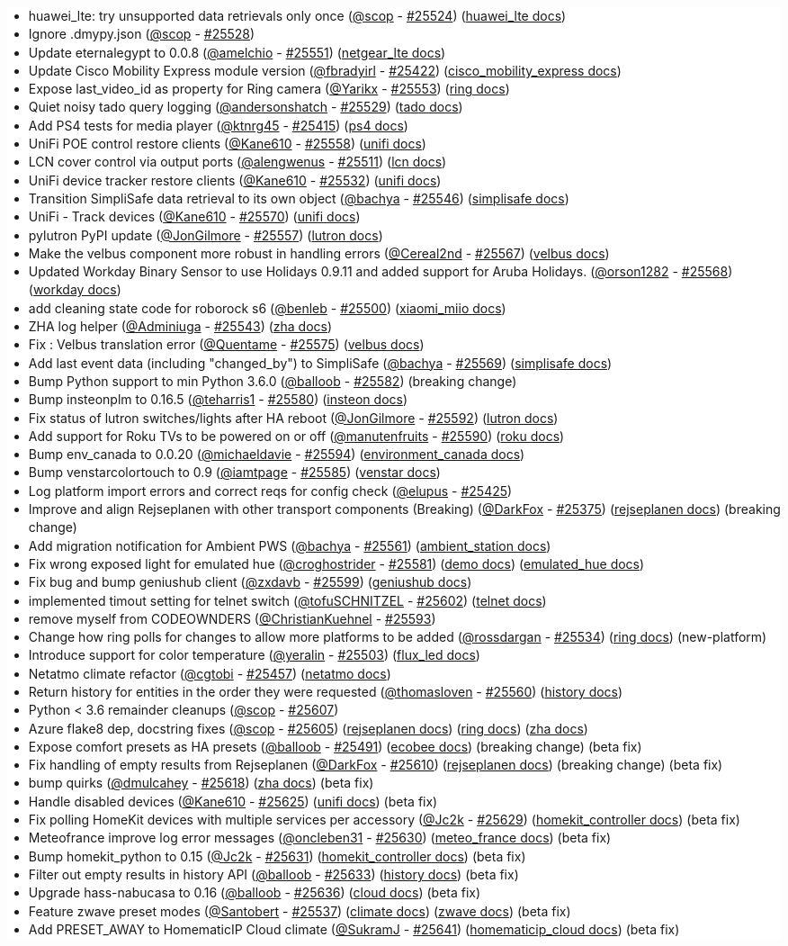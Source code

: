 - huawei_lte: try unsupported data retrievals only once ([@scop] - [#25524]) ([huawei_lte docs])
- Ignore .dmypy.json ([@scop] - [#25528])
- Update eternalegypt to 0.0.8 ([@amelchio] - [#25551]) ([netgear_lte docs])
- Update Cisco Mobility Express module version ([@fbradyirl] - [#25422]) ([cisco_mobility_express docs])
- Expose last_video_id as property for Ring camera ([@Yarikx] - [#25553]) ([ring docs])
- Quiet noisy tado query logging ([@andersonshatch] - [#25529]) ([tado docs])
- Add PS4 tests for media player ([@ktnrg45] - [#25415]) ([ps4 docs])
- UniFi POE control restore clients ([@Kane610] - [#25558]) ([unifi docs])
- LCN cover control via output ports ([@alengwenus] - [#25511]) ([lcn docs])
- UniFi device tracker restore clients ([@Kane610] - [#25532]) ([unifi docs])
- Transition SimpliSafe data retrieval to its own object ([@bachya] - [#25546]) ([simplisafe docs])
- UniFi - Track devices ([@Kane610] - [#25570]) ([unifi docs])
- pylutron PyPI update ([@JonGilmore] - [#25557]) ([lutron docs])
- Make the velbus component more robust in handling errors ([@Cereal2nd] - [#25567]) ([velbus docs])
- Updated Workday Binary Sensor to use Holidays 0.9.11 and added support for Aruba Holidays. ([@orson1282] - [#25568]) ([workday docs])
- add cleaning state code for roborock s6 ([@benleb] - [#25500]) ([xiaomi_miio docs])
- ZHA log helper ([@Adminiuga] - [#25543]) ([zha docs])
- Fix : Velbus translation error ([@Quentame] - [#25575]) ([velbus docs])
- Add last event data (including "changed_by") to SimpliSafe ([@bachya] - [#25569]) ([simplisafe docs])
- Bump Python support to min Python 3.6.0 ([@balloob] - [#25582]) (breaking change)
- Bump insteonplm to 0.16.5 ([@teharris1] - [#25580]) ([insteon docs])
- Fix status of lutron switches/lights after HA reboot ([@JonGilmore] - [#25592]) ([lutron docs])
- Add support for Roku TVs to be powered on or off ([@manutenfruits] - [#25590]) ([roku docs])
- Bump env_canada to 0.0.20 ([@michaeldavie] - [#25594]) ([environment_canada docs])
- Bump venstarcolortouch to 0.9 ([@iamtpage] - [#25585]) ([venstar docs])
- Log platform import errors and correct reqs for config check ([@elupus] - [#25425])
- Improve and align Rejseplanen with other transport components (Breaking) ([@DarkFox] - [#25375]) ([rejseplanen docs]) (breaking change)
- Add migration notification for Ambient PWS ([@bachya] - [#25561]) ([ambient_station docs])
- Fix wrong exposed light for emulated hue ([@croghostrider] - [#25581]) ([demo docs]) ([emulated_hue docs])
- Fix bug and bump geniushub client ([@zxdavb] - [#25599]) ([geniushub docs])
- implemented timout setting for telnet switch ([@tofuSCHNITZEL] - [#25602]) ([telnet docs])
- remove myself from CODEOWNDERS ([@ChristianKuehnel] - [#25593])
- Change how ring polls for changes to allow more platforms to be added ([@rossdargan] - [#25534]) ([ring docs]) (new-platform)
- Introduce support for color temperature ([@yeralin] - [#25503]) ([flux_led docs])
- Netatmo climate refactor ([@cgtobi] - [#25457]) ([netatmo docs])
- Return history for entities in the order they were requested ([@thomasloven] - [#25560]) ([history docs])
- Python < 3.6 remainder cleanups ([@scop] - [#25607])
- Azure flake8 dep, docstring fixes ([@scop] - [#25605]) ([rejseplanen docs]) ([ring docs]) ([zha docs])
- Expose comfort presets as HA presets ([@balloob] - [#25491]) ([ecobee docs]) (breaking change) (beta fix)
- Fix handling of empty results from Rejseplanen ([@DarkFox] - [#25610]) ([rejseplanen docs]) (breaking change) (beta fix)
- bump quirks ([@dmulcahey] - [#25618]) ([zha docs]) (beta fix)
- Handle disabled devices ([@Kane610] - [#25625]) ([unifi docs]) (beta fix)
- Fix polling HomeKit devices with multiple services per accessory ([@Jc2k] - [#25629]) ([homekit_controller docs]) (beta fix)
- Meteofrance improve log error messages ([@oncleben31] - [#25630]) ([meteo_france docs]) (beta fix)
- Bump homekit_python to 0.15 ([@Jc2k] - [#25631]) ([homekit_controller docs]) (beta fix)
- Filter out empty results in history API ([@balloob] - [#25633]) ([history docs]) (beta fix)
- Upgrade hass-nabucasa to 0.16 ([@balloob] - [#25636]) ([cloud docs]) (beta fix)
- Feature zwave preset modes ([@Santobert] - [#25537]) ([climate docs]) ([zwave docs]) (beta fix)
- Add PRESET_AWAY to HomematicIP Cloud climate ([@SukramJ] - [#25641]) ([homematicip_cloud docs]) (beta fix)

[@icypalm]: https://www.github.com/IcyPalm/
[@jimz011]: https://github.com/jimz011
[#25699]: https://github.com/home-assistant/home-assistant/pull/25699
[#25770]: https://github.com/home-assistant/home-assistant/pull/25770
[#25787]: https://github.com/home-assistant/home-assistant/pull/25787
[#25811]: https://github.com/home-assistant/home-assistant/pull/25811
[@Anonym-tsk]: https://github.com/Anonym-tsk
[@aetaric]: https://github.com/aetaric
[@fbradyirl]: https://github.com/fbradyirl
[@jjlawren]: https://github.com/jjlawren
[cisco_mobility_express docs]: /integrations/cisco_mobility_express/
[deconz docs]: /integrations/deconz/
[haveibeenpwned docs]: /integrations/haveibeenpwned/
[unifi docs]: /integrations/unifi/
[#25763]: https://github.com/home-assistant/home-assistant/pull/25763
[#25820]: https://github.com/home-assistant/home-assistant/pull/25820
[#25830]: https://github.com/home-assistant/home-assistant/pull/25830
[#25851]: https://github.com/home-assistant/home-assistant/pull/25851
[#25859]: https://github.com/home-assistant/home-assistant/pull/25859
[#25876]: https://github.com/home-assistant/home-assistant/pull/25876
[#25881]: https://github.com/home-assistant/home-assistant/pull/25881
[@Kane610]: https://github.com/Kane610
[@andrewsayre]: https://github.com/andrewsayre
[@brandond]: https://github.com/brandond
[@cameronrmorris]: https://github.com/cameronrmorris
[@cgtobi]: https://github.com/cgtobi
[@pvizeli]: https://github.com/pvizeli
[@tombbo]: https://github.com/tombbo
[knx docs]: /integrations/knx/
[netatmo docs]: /integrations/netatmo/
[nuki docs]: /integrations/nuki/
[smartthings docs]: /integrations/smartthings/
[unifi docs]: /integrations/unifi/
[vera docs]: /integrations/vera/
[wink docs]: /integrations/wink/
[#22701]: https://github.com/home-assistant/home-assistant/pull/22701
[#22888]: https://github.com/home-assistant/home-assistant/pull/22888
[#23078]: https://github.com/home-assistant/home-assistant/pull/23078
[#23839]: https://github.com/home-assistant/home-assistant/pull/23839
[#23844]: https://github.com/home-assistant/home-assistant/pull/23844
[#24061]: https://github.com/home-assistant/home-assistant/pull/24061
[#24265]: https://github.com/home-assistant/home-assistant/pull/24265
[#24281]: https://github.com/home-assistant/home-assistant/pull/24281
[#24367]: https://github.com/home-assistant/home-assistant/pull/24367
[#24427]: https://github.com/home-assistant/home-assistant/pull/24427
[#24463]: https://github.com/home-assistant/home-assistant/pull/24463
[#24738]: https://github.com/home-assistant/home-assistant/pull/24738
[#24884]: https://github.com/home-assistant/home-assistant/pull/24884
[#24908]: https://github.com/home-assistant/home-assistant/pull/24908
[#24919]: https://github.com/home-assistant/home-assistant/pull/24919
[#24950]: https://github.com/home-assistant/home-assistant/pull/24950
[#24953]: https://github.com/home-assistant/home-assistant/pull/24953
[#24956]: https://github.com/home-assistant/home-assistant/pull/24956
[#24991]: https://github.com/home-assistant/home-assistant/pull/24991
[#25052]: https://github.com/home-assistant/home-assistant/pull/25052
[#25056]: https://github.com/home-assistant/home-assistant/pull/25056
[#25071]: https://github.com/home-assistant/home-assistant/pull/25071
[#25083]: https://github.com/home-assistant/home-assistant/pull/25083
[#25085]: https://github.com/home-assistant/home-assistant/pull/25085
[#25086]: https://github.com/home-assistant/home-assistant/pull/25086
[#25090]: https://github.com/home-assistant/home-assistant/pull/25090
[#25091]: https://github.com/home-assistant/home-assistant/pull/25091
[#25093]: https://github.com/home-assistant/home-assistant/pull/25093
[#25094]: https://github.com/home-assistant/home-assistant/pull/25094
[#25108]: https://github.com/home-assistant/home-assistant/pull/25108
[#25111]: https://github.com/home-assistant/home-assistant/pull/25111
[#25112]: https://github.com/home-assistant/home-assistant/pull/25112
[#25117]: https://github.com/home-assistant/home-assistant/pull/25117
[#25120]: https://github.com/home-assistant/home-assistant/pull/25120
[#25127]: https://github.com/home-assistant/home-assistant/pull/25127
[#25128]: https://github.com/home-assistant/home-assistant/pull/25128
[#25129]: https://github.com/home-assistant/home-assistant/pull/25129
[#25132]: https://github.com/home-assistant/home-assistant/pull/25132
[#25144]: https://github.com/home-assistant/home-assistant/pull/25144
[#25157]: https://github.com/home-assistant/home-assistant/pull/25157
[#25158]: https://github.com/home-assistant/home-assistant/pull/25158
[#25161]: https://github.com/home-assistant/home-assistant/pull/25161
[#25172]: https://github.com/home-assistant/home-assistant/pull/25172
[#25173]: https://github.com/home-assistant/home-assistant/pull/25173
[#25174]: https://github.com/home-assistant/home-assistant/pull/25174
[#25175]: https://github.com/home-assistant/home-assistant/pull/25175
[#25176]: https://github.com/home-assistant/home-assistant/pull/25176
[#25181]: https://github.com/home-assistant/home-assistant/pull/25181
[#25182]: https://github.com/home-assistant/home-assistant/pull/25182
[#25186]: https://github.com/home-assistant/home-assistant/pull/25186
[#25188]: https://github.com/home-assistant/home-assistant/pull/25188
[#25190]: https://github.com/home-assistant/home-assistant/pull/25190
[#25194]: https://github.com/home-assistant/home-assistant/pull/25194
[#25195]: https://github.com/home-assistant/home-assistant/pull/25195
[#25199]: https://github.com/home-assistant/home-assistant/pull/25199
[#25200]: https://github.com/home-assistant/home-assistant/pull/25200
[#25201]: https://github.com/home-assistant/home-assistant/pull/25201
[#25202]: https://github.com/home-assistant/home-assistant/pull/25202
[#25207]: https://github.com/home-assistant/home-assistant/pull/25207
[#25208]: https://github.com/home-assistant/home-assistant/pull/25208
[#25221]: https://github.com/home-assistant/home-assistant/pull/25221
[#25234]: https://github.com/home-assistant/home-assistant/pull/25234
[#25249]: https://github.com/home-assistant/home-assistant/pull/25249
[#25260]: https://github.com/home-assistant/home-assistant/pull/25260
[#25265]: https://github.com/home-assistant/home-assistant/pull/25265
[#25284]: https://github.com/home-assistant/home-assistant/pull/25284
[#25304]: https://github.com/home-assistant/home-assistant/pull/25304
[#25305]: https://github.com/home-assistant/home-assistant/pull/25305
[#25308]: https://github.com/home-assistant/home-assistant/pull/25308
[#25316]: https://github.com/home-assistant/home-assistant/pull/25316
[#25317]: https://github.com/home-assistant/home-assistant/pull/25317
[#25320]: https://github.com/home-assistant/home-assistant/pull/25320
[#25338]: https://github.com/home-assistant/home-assistant/pull/25338
[#25339]: https://github.com/home-assistant/home-assistant/pull/25339
[#25340]: https://github.com/home-assistant/home-assistant/pull/25340
[#25341]: https://github.com/home-assistant/home-assistant/pull/25341
[#25355]: https://github.com/home-assistant/home-assistant/pull/25355
[#25357]: https://github.com/home-assistant/home-assistant/pull/25357
[#25365]: https://github.com/home-assistant/home-assistant/pull/25365
[#25373]: https://github.com/home-assistant/home-assistant/pull/25373
[#25375]: https://github.com/home-assistant/home-assistant/pull/25375
[#25377]: https://github.com/home-assistant/home-assistant/pull/25377
[#25382]: https://github.com/home-assistant/home-assistant/pull/25382
[#25390]: https://github.com/home-assistant/home-assistant/pull/25390
[#25398]: https://github.com/home-assistant/home-assistant/pull/25398
[#25401]: https://github.com/home-assistant/home-assistant/pull/25401
[#25402]: https://github.com/home-assistant/home-assistant/pull/25402
[#25403]: https://github.com/home-assistant/home-assistant/pull/25403
[#25408]: https://github.com/home-assistant/home-assistant/pull/25408
[#25409]: https://github.com/home-assistant/home-assistant/pull/25409
[#25410]: https://github.com/home-assistant/home-assistant/pull/25410
[#25414]: https://github.com/home-assistant/home-assistant/pull/25414
[#25415]: https://github.com/home-assistant/home-assistant/pull/25415
[#25416]: https://github.com/home-assistant/home-assistant/pull/25416
[#25422]: https://github.com/home-assistant/home-assistant/pull/25422
[#25425]: https://github.com/home-assistant/home-assistant/pull/25425
[#25428]: https://github.com/home-assistant/home-assistant/pull/25428
[#25429]: https://github.com/home-assistant/home-assistant/pull/25429
[#25430]: https://github.com/home-assistant/home-assistant/pull/25430
[#25431]: https://github.com/home-assistant/home-assistant/pull/25431
[#25432]: https://github.com/home-assistant/home-assistant/pull/25432
[#25434]: https://github.com/home-assistant/home-assistant/pull/25434
[#25435]: https://github.com/home-assistant/home-assistant/pull/25435
[#25436]: https://github.com/home-assistant/home-assistant/pull/25436
[#25437]: https://github.com/home-assistant/home-assistant/pull/25437
[#25438]: https://github.com/home-assistant/home-assistant/pull/25438
[#25439]: https://github.com/home-assistant/home-assistant/pull/25439
[#25440]: https://github.com/home-assistant/home-assistant/pull/25440
[#25441]: https://github.com/home-assistant/home-assistant/pull/25441
[#25442]: https://github.com/home-assistant/home-assistant/pull/25442
[#25443]: https://github.com/home-assistant/home-assistant/pull/25443
[#25444]: https://github.com/home-assistant/home-assistant/pull/25444
[#25445]: https://github.com/home-assistant/home-assistant/pull/25445
[#25450]: https://github.com/home-assistant/home-assistant/pull/25450
[#25453]: https://github.com/home-assistant/home-assistant/pull/25453
[#25454]: https://github.com/home-assistant/home-assistant/pull/25454
[#25457]: https://github.com/home-assistant/home-assistant/pull/25457
[#25460]: https://github.com/home-assistant/home-assistant/pull/25460
[#25462]: https://github.com/home-assistant/home-assistant/pull/25462
[#25463]: https://github.com/home-assistant/home-assistant/pull/25463
[#25464]: https://github.com/home-assistant/home-assistant/pull/25464
[#25474]: https://github.com/home-assistant/home-assistant/pull/25474
[#25475]: https://github.com/home-assistant/home-assistant/pull/25475
[#25478]: https://github.com/home-assistant/home-assistant/pull/25478
[#25485]: https://github.com/home-assistant/home-assistant/pull/25485
[#25491]: https://github.com/home-assistant/home-assistant/pull/25491
[#25497]: https://github.com/home-assistant/home-assistant/pull/25497
[#25498]: https://github.com/home-assistant/home-assistant/pull/25498
[#25500]: https://github.com/home-assistant/home-assistant/pull/25500
[#25503]: https://github.com/home-assistant/home-assistant/pull/25503
[#25504]: https://github.com/home-assistant/home-assistant/pull/25504
[#25506]: https://github.com/home-assistant/home-assistant/pull/25506
[#25507]: https://github.com/home-assistant/home-assistant/pull/25507
[#25508]: https://github.com/home-assistant/home-assistant/pull/25508
[#25511]: https://github.com/home-assistant/home-assistant/pull/25511
[#25512]: https://github.com/home-assistant/home-assistant/pull/25512
[#25524]: https://github.com/home-assistant/home-assistant/pull/25524
[#25528]: https://github.com/home-assistant/home-assistant/pull/25528
[#25529]: https://github.com/home-assistant/home-assistant/pull/25529
[#25532]: https://github.com/home-assistant/home-assistant/pull/25532
[#25534]: https://github.com/home-assistant/home-assistant/pull/25534
[#25537]: https://github.com/home-assistant/home-assistant/pull/25537
[#25540]: https://github.com/home-assistant/home-assistant/pull/25540
[#25543]: https://github.com/home-assistant/home-assistant/pull/25543
[#25545]: https://github.com/home-assistant/home-assistant/pull/25545
[#25546]: https://github.com/home-assistant/home-assistant/pull/25546
[#25548]: https://github.com/home-assistant/home-assistant/pull/25548
[#25551]: https://github.com/home-assistant/home-assistant/pull/25551
[#25553]: https://github.com/home-assistant/home-assistant/pull/25553
[#25557]: https://github.com/home-assistant/home-assistant/pull/25557
[#25558]: https://github.com/home-assistant/home-assistant/pull/25558
[#25560]: https://github.com/home-assistant/home-assistant/pull/25560
[#25561]: https://github.com/home-assistant/home-assistant/pull/25561
[#25567]: https://github.com/home-assistant/home-assistant/pull/25567
[#25568]: https://github.com/home-assistant/home-assistant/pull/25568
[#25569]: https://github.com/home-assistant/home-assistant/pull/25569
[#25570]: https://github.com/home-assistant/home-assistant/pull/25570
[#25575]: https://github.com/home-assistant/home-assistant/pull/25575
[#25580]: https://github.com/home-assistant/home-assistant/pull/25580
[#25581]: https://github.com/home-assistant/home-assistant/pull/25581
[#25582]: https://github.com/home-assistant/home-assistant/pull/25582
[#25585]: https://github.com/home-assistant/home-assistant/pull/25585
[#25590]: https://github.com/home-assistant/home-assistant/pull/25590
[#25592]: https://github.com/home-assistant/home-assistant/pull/25592
[#25593]: https://github.com/home-assistant/home-assistant/pull/25593
[#25594]: https://github.com/home-assistant/home-assistant/pull/25594
[#25599]: https://github.com/home-assistant/home-assistant/pull/25599
[#25602]: https://github.com/home-assistant/home-assistant/pull/25602
[#25605]: https://github.com/home-assistant/home-assistant/pull/25605
[#25607]: https://github.com/home-assistant/home-assistant/pull/25607
[#25610]: https://github.com/home-assistant/home-assistant/pull/25610
[#25618]: https://github.com/home-assistant/home-assistant/pull/25618
[#25625]: https://github.com/home-assistant/home-assistant/pull/25625
[#25629]: https://github.com/home-assistant/home-assistant/pull/25629
[#25630]: https://github.com/home-assistant/home-assistant/pull/25630
[#25631]: https://github.com/home-assistant/home-assistant/pull/25631
[#25633]: https://github.com/home-assistant/home-assistant/pull/25633
[#25636]: https://github.com/home-assistant/home-assistant/pull/25636
[#25639]: https://github.com/home-assistant/home-assistant/pull/25639
[#25641]: https://github.com/home-assistant/home-assistant/pull/25641
[#25642]: https://github.com/home-assistant/home-assistant/pull/25642
[#25643]: https://github.com/home-assistant/home-assistant/pull/25643
[#25653]: https://github.com/home-assistant/home-assistant/pull/25653
[#25669]: https://github.com/home-assistant/home-assistant/pull/25669
[#25679]: https://github.com/home-assistant/home-assistant/pull/25679
[#25680]: https://github.com/home-assistant/home-assistant/pull/25680
[#25683]: https://github.com/home-assistant/home-assistant/pull/25683
[#25690]: https://github.com/home-assistant/home-assistant/pull/25690
[#25691]: https://github.com/home-assistant/home-assistant/pull/25691
[#25696]: https://github.com/home-assistant/home-assistant/pull/25696
[#25702]: https://github.com/home-assistant/home-assistant/pull/25702
[#25713]: https://github.com/home-assistant/home-assistant/pull/25713
[#25726]: https://github.com/home-assistant/home-assistant/pull/25726
[#25731]: https://github.com/home-assistant/home-assistant/pull/25731
[#25732]: https://github.com/home-assistant/home-assistant/pull/25732
[#25735]: https://github.com/home-assistant/home-assistant/pull/25735
[@9R]: https://github.com/9R
[@Adminiuga]: https://github.com/Adminiuga
[@Anglac]: https://github.com/Anglac
[@Bouni]: https://github.com/Bouni
[@Cereal2nd]: https://github.com/Cereal2nd
[@ChristianKuehnel]: https://github.com/ChristianKuehnel
[@Danielhiversen]: https://github.com/Danielhiversen
[@DarkFox]: https://github.com/DarkFox
[@FrederikBolding]: https://github.com/FrederikBolding
[@Jc2k]: https://github.com/Jc2k
[@JonGilmore]: https://github.com/JonGilmore
[@Kane610]: https://github.com/Kane610
[@MartinHjelmare]: https://github.com/MartinHjelmare
[@PhilRW]: https://github.com/PhilRW
[@Quentame]: https://github.com/Quentame
[@Santobert]: https://github.com/Santobert
[@SukramJ]: https://github.com/SukramJ
[@Yarikx]: https://github.com/Yarikx
[@adrum]: https://github.com/adrum
[@alengwenus]: https://github.com/alengwenus
[@amelchio]: https://github.com/amelchio
[@andersonshatch]: https://github.com/andersonshatch
[@andre-richter]: https://github.com/andre-richter
[@andrewsayre]: https://github.com/andrewsayre
[@aschamberger]: https://github.com/aschamberger
[@asleeis]: https://github.com/asleeis
[@austinmroczek]: https://github.com/austinmroczek
[@bachya]: https://github.com/bachya
[@balloob]: https://github.com/balloob
[@benleb]: https://github.com/benleb
[@bollewolle]: https://github.com/bollewolle
[@cameronrmorris]: https://github.com/cameronrmorris
[@cgarwood]: https://github.com/cgarwood
[@cgtobi]: https://github.com/cgtobi
[@croghostrider]: https://github.com/croghostrider
[@definitio]: https://github.com/definitio
[@depl0y]: https://github.com/depl0y
[@dmulcahey]: https://github.com/dmulcahey
[@dshokouhi]: https://github.com/dshokouhi
[@dwradcliffe]: https://github.com/dwradcliffe
[@elupus]: https://github.com/elupus
[@escoand]: https://github.com/escoand
[@fabaff]: https://github.com/fabaff
[@farmio]: https://github.com/farmio
[@fbradyirl]: https://github.com/fbradyirl
[@franfos]: https://github.com/franfos
[@fredrike]: https://github.com/fredrike
[@frenck]: https://github.com/frenck
[@gjbadros]: https://github.com/gjbadros
[@gorynychzmey]: https://github.com/gorynychzmey
[@gtdiehl]: https://github.com/gtdiehl
[@iamtpage]: https://github.com/iamtpage
[@jesserizzo]: https://github.com/jesserizzo
[@keesschollaart81]: https://github.com/keesschollaart81
[@kifeo]: https://github.com/kifeo
[@kimfrellsen]: https://github.com/kimfrellsen
[@ktnrg45]: https://github.com/ktnrg45
[@lealoureiro]: https://github.com/lealoureiro
[@ljmerza]: https://github.com/ljmerza
[@lyghtnox]: https://github.com/lyghtnox
[@manonstreet]: https://github.com/manonstreet
[@manutenfruits]: https://github.com/manutenfruits
[@michaeldavie]: https://github.com/michaeldavie
[@mjj4791]: https://github.com/mjj4791
[@nielstron]: https://github.com/nielstron
[@nierob]: https://github.com/nierob
[@oncleben31]: https://github.com/oncleben31
[@ooii]: https://github.com/ooii
[@orson1282]: https://github.com/orson1282
[@pattyland]: https://github.com/pattyland
[@plafue]: https://github.com/plafue
[@postlund]: https://github.com/postlund
[@pvizeli]: https://github.com/pvizeli
[@rossdargan]: https://github.com/rossdargan
[@rtclauss]: https://github.com/rtclauss
[@rytilahti]: https://github.com/rytilahti
[@scop]: https://github.com/scop
[@shbatm]: https://github.com/shbatm
[@squishykid]: https://github.com/squishykid
[@teharris1]: https://github.com/teharris1
[@tetienne]: https://github.com/tetienne
[@thomasgermain]: https://github.com/thomasgermain
[@thomasloven]: https://github.com/thomasloven
[@tofuSCHNITZEL]: https://github.com/tofuSCHNITZEL
[@tsvi]: https://github.com/tsvi
[@webdjoe]: https://github.com/webdjoe
[@xt16johnny]: https://github.com/xt16johnny
[@yeralin]: https://github.com/yeralin
[@zxdavb]: https://github.com/zxdavb
[alarm_control_panel docs]: /integrations/alarm_control_panel/
[ambient_station docs]: /integrations/ambient_station/
[apache_kafka docs]: /integrations/apache_kafka/
[automation docs]: /integrations/automation/
[avea docs]: /integrations/avea/
[bloomsky docs]: /integrations/bloomsky/
[bluetooth_tracker docs]: /integrations/bluetooth_tracker/
[buienradar docs]: /integrations/buienradar/
[caldav docs]: /integrations/caldav/
[calendar docs]: /integrations/calendar/
[cisco_mobility_express docs]: /integrations/cisco_mobility_express/
[climate docs]: /integrations/climate/
[cloud docs]: /integrations/cloud/
[counter docs]: /integrations/counter/
[cover docs]: /integrations/cover/
[daikin docs]: /integrations/daikin/
[darksky docs]: /integrations/darksky/
[deconz docs]: /integrations/deconz/
[delijn docs]: /integrations/delijn/
[demo docs]: /integrations/demo/
[device_tracker docs]: /integrations/device_tracker/
[discord docs]: /integrations/discord/
[ecobee docs]: /integrations/ecobee/
[elkm1 docs]: /integrations/elkm1/
[emulated_hue docs]: /integrations/emulated_hue/
[enphase_envoy docs]: /integrations/enphase_envoy/
[environment_canada docs]: /integrations/environment_canada/
[evohome docs]: /integrations/evohome/
[fan docs]: /integrations/fan/
[fleetgo docs]: /integrations/fleetgo/
[flux_led docs]: /integrations/flux_led/
[fortios docs]: /integrations/fortios/
[geniushub docs]: /integrations/geniushub/
[google cal docs]: /integrations/calendar.google/
[google_assistant docs]: /integrations/google_assistant/
[google_maps docs]: /integrations/google_maps/
[google_travel_time docs]: /integrations/google_travel_time/
[group docs]: /integrations/group/
[history docs]: /integrations/history/
[hive docs]: /integrations/hive/
[homeassistant docs]: /integrations/homeassistant/
[homekit docs]: /integrations/homekit/
[homekit_controller docs]: /integrations/homekit_controller/
[homematicip_cloud docs]: /integrations/homematicip_cloud/
[hp_ilo docs]: /integrations/hp_ilo/
[html5 docs]: /integrations/html5/
[http docs]: /integrations/http/
[huawei_lte docs]: /integrations/huawei_lte/
[image_processing docs]: /integrations/image_processing/
[incomfort docs]: /integrations/incomfort/
[input_boolean docs]: /integrations/input_boolean/
[input_datetime docs]: /integrations/input_datetime/
[input_number docs]: /integrations/input_number/
[input_select docs]: /integrations/input_select/
[input_text docs]: /integrations/input_text/
[insteon docs]: /integrations/insteon/
[jewish_calendar docs]: /integrations/jewish_calendar/
[knx docs]: /integrations/knx/
[lcn docs]: /integrations/lcn/
[lock docs]: /integrations/lock/
[lovelace docs]: /integrations/lovelace/
[luci docs]: /integrations/luci/
[lutron docs]: /integrations/lutron/
[mastodon docs]: /integrations/mastodon/
[media_extractor docs]: /integrations/media_extractor/
[media_player docs]: /integrations/media_player/
[meteo_france docs]: /integrations/meteo_france/
[mikrotik docs]: /integrations/mikrotik/
[mqtt docs]: /integrations/mqtt/
[mvglive docs]: /integrations/mvglive/
[n26 docs]: /integrations/n26/
[neato docs]: /integrations/neato/
[nest docs]: /integrations/nest/
[netatmo docs]: /integrations/netatmo/
[netgear_lte docs]: /integrations/netgear_lte/
[nextbus docs]: /integrations/nextbus/
[notion docs]: /integrations/notion/
[nuki docs]: /integrations/nuki/
[opensensemap docs]: /integrations/opensensemap/
[pioneer docs]: /integrations/pioneer/
[ps4 docs]: /integrations/ps4/
[rainforest_eagle docs]: /integrations/rainforest_eagle/
[rejseplanen docs]: /integrations/rejseplanen/
[remote docs]: /integrations/remote/
[ring docs]: /integrations/ring/
[ritassist docs]: /integrations/fleetgo
[roku docs]: /integrations/roku/
[roomba docs]: /integrations/roomba/
[samsungtv docs]: /integrations/samsungtv/
[scene docs]: /integrations/scene/
[script docs]: /integrations/script/
[seventeentrack docs]: /integrations/seventeentrack/
[simplisafe docs]: /integrations/simplisafe/
[smartthings docs]: /integrations/smartthings/
[snapcast docs]: /integrations/snapcast/
[solax docs]: /integrations/solax/
[somfy docs]: /integrations/somfy/
[songpal docs]: /integrations/songpal/
[splunk docs]: /integrations/splunk/
[spotify docs]: /integrations/spotify/
[suez_water docs]: /integrations/suez_water/
[switchbot docs]: /integrations/switchbot/
[syncthru docs]: /integrations/syncthru/
[system_health docs]: /integrations/system_health/
[tado docs]: /integrations/tado/
[telnet docs]: /integrations/telnet/
[tibber docs]: /integrations/tibber/
[timer docs]: /integrations/timer/
[todoist docs]: /integrations/todoist/
[totalconnect docs]: /integrations/totalconnect/
[transmission docs]: /integrations/transmission/
[twentemilieu docs]: /integrations/twentemilieu/
[unifi docs]: /integrations/unifi/
[utility_meter docs]: /integrations/utility_meter/
[vacuum docs]: /integrations/vacuum/
[vallox docs]: /integrations/vallox/
[velbus docs]: /integrations/velbus/
[venstar docs]: /integrations/venstar/
[vesync docs]: /integrations/vesync/
[wink docs]: /integrations/wink/
[workday docs]: /integrations/workday/
[xiaomi_miio docs]: /integrations/xiaomi_miio/
[zha docs]: /integrations/zha/
[zwave docs]: /integrations/zwave/
